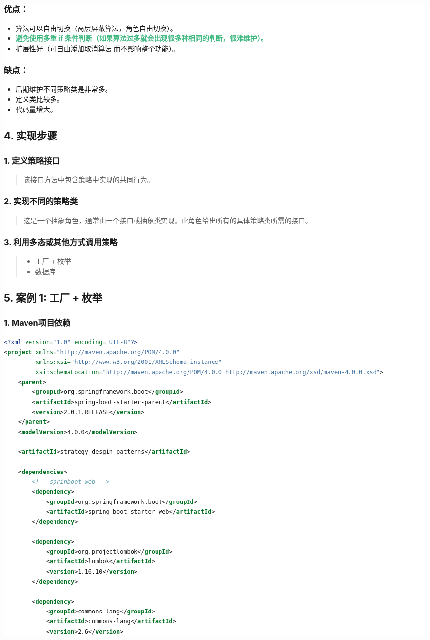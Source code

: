 ### 优点：

- 算法可以自由切换（高层屏蔽算法，角色自由切换）。
- <font color=#42b983><b>避免使用多重 if 条件判断（如果算法过多就会出现很多种相同的判断，很难维护）。</b></font>
- 扩展性好（可自由添加取消算法 而不影响整个功能）。

### 缺点：

- 后期维护不同策略类是非常多。
- 定义类比较多。
- 代码量增大。

## 4. 实现步骤

### 1. 定义策略接口

> 该接口方法中包含策略中实现的共同行为。

### 2. 实现不同的策略类

> 这是一个抽象角色，通常由一个接口或抽象类实现。此角色给出所有的具体策略类所需的接口。

### 3. 利用多态或其他方式调用策略

> - 工厂 + 枚举
> - 数据库

## 5.  案例 1:  工厂 + 枚举

### 1. Maven项目依赖

```xml
<?xml version="1.0" encoding="UTF-8"?>
<project xmlns="http://maven.apache.org/POM/4.0.0"
         xmlns:xsi="http://www.w3.org/2001/XMLSchema-instance"
         xsi:schemaLocation="http://maven.apache.org/POM/4.0.0 http://maven.apache.org/xsd/maven-4.0.0.xsd">
    <parent>
        <groupId>org.springframework.boot</groupId>
        <artifactId>spring-boot-starter-parent</artifactId>
        <version>2.0.1.RELEASE</version>
    </parent>
    <modelVersion>4.0.0</modelVersion>

    <artifactId>strategy-desgin-patterns</artifactId>
	
    <dependencies>
        <!-- sprinboot web -->
        <dependency>
            <groupId>org.springframework.boot</groupId>
            <artifactId>spring-boot-starter-web</artifactId>
        </dependency>

        <dependency>
            <groupId>org.projectlombok</groupId>
            <artifactId>lombok</artifactId>
            <version>1.16.10</version>
        </dependency>

        <dependency>
            <groupId>commons-lang</groupId>
            <artifactId>commons-lang</artifactId>
            <version>2.6</version>
```